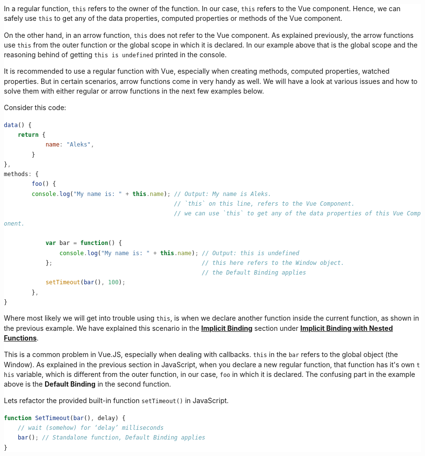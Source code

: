 In a regular function, `this` refers to the owner of the function. In our case, `this` refers to the Vue component. Hence, we can safely use `this` to get any of the data properties, computed properties or methods of the Vue component.

On the other hand, in an arrow function, `this` does not refer to the Vue component. As explained previously, the arrow functions use `this` from the outer function or the global scope in which it is declared. In our example above that is the global scope and the reasoning behind of getting `this is undefined` printed in the console.

It is recommended to use a regular function with Vue, especially when creating methods, computed properties, watched properties. But in certain scenarios, arrow functions come in very handy as well. We will have a look at various issues and how to solve them with either regular or arrow functions in the next few examples below.

Consider this code:

```js
data() {
	return {
      		name: "Aleks",
    	}
},
methods: {
    	foo() {
		console.log("My name is: " + this.name); // Output: My name is Aleks.
										         // `this` on this line, refers to the Vue Component.
										         // we can use `this` to get any of the data properties of this Vue Component.

      		var bar = function() {
        		console.log("My name is: " + this.name); // Output: this is undefined
      		};									         // this here refers to the Window object.
											             // the Default Binding applies
      		setTimeout(bar(), 100);
    	},
}
```

Where most likely we will get into trouble using `this`, is when we declare another function inside the current function, as shown in the previous example. We have explained this scenario in the [**Implicit Binding**](#_2-implicit-binding) section under [**Implicit Binding with Nested Functions**](#_2a-implicit-binding-with-nested-functions).

This is a common problem in Vue.JS, especially when dealing with callbacks. `this` in the `bar` refers to the global object (the Window). As explained in the previous section in JavaScript, when you declare a new regular function, that function has it's own `this` variable, which is different from the outer function, in our case, `foo` in which it is declared. The confusing part in the example above is the **Default Binding** in the second function.

Lets refactor the provided built-in function `setTimeout()` in JavaScript.

```js
function SetTimeout(bar(), delay) {
	// wait (somehow) for ‘delay’ milliseconds
	bar(); // Standalone function, Default Binding applies
}
```
